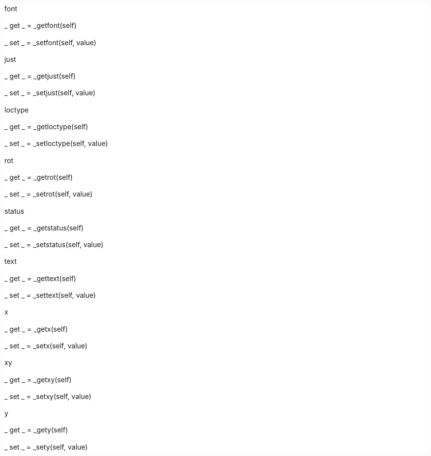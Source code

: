  font 
    

 _ get _  = _getfont(self) 
    

 _ set _  = _setfont(self, value) 

 just 
    

 _ get _  = _getjust(self) 
    

 _ set _  = _setjust(self, value) 

 loctype 
    

 _ get _  = _getloctype(self) 
    

 _ set _  = _setloctype(self, value) 

 rot 
    

 _ get _  = _getrot(self) 
    

 _ set _  = _setrot(self, value) 

 status 
    

 _ get _  = _getstatus(self) 
    

 _ set _  = _setstatus(self, value) 

 text 
    

 _ get _  = _gettext(self) 
    

 _ set _  = _settext(self, value) 

 x 
    

 _ get _  = _getx(self) 
    

 _ set _  = _setx(self, value) 

 xy 
    

 _ get _  = _getxy(self) 
    

 _ set _  = _setxy(self, value) 

 y 
    

 _ get _  = _gety(self) 
    

 _ set _  = _sety(self, value) 
